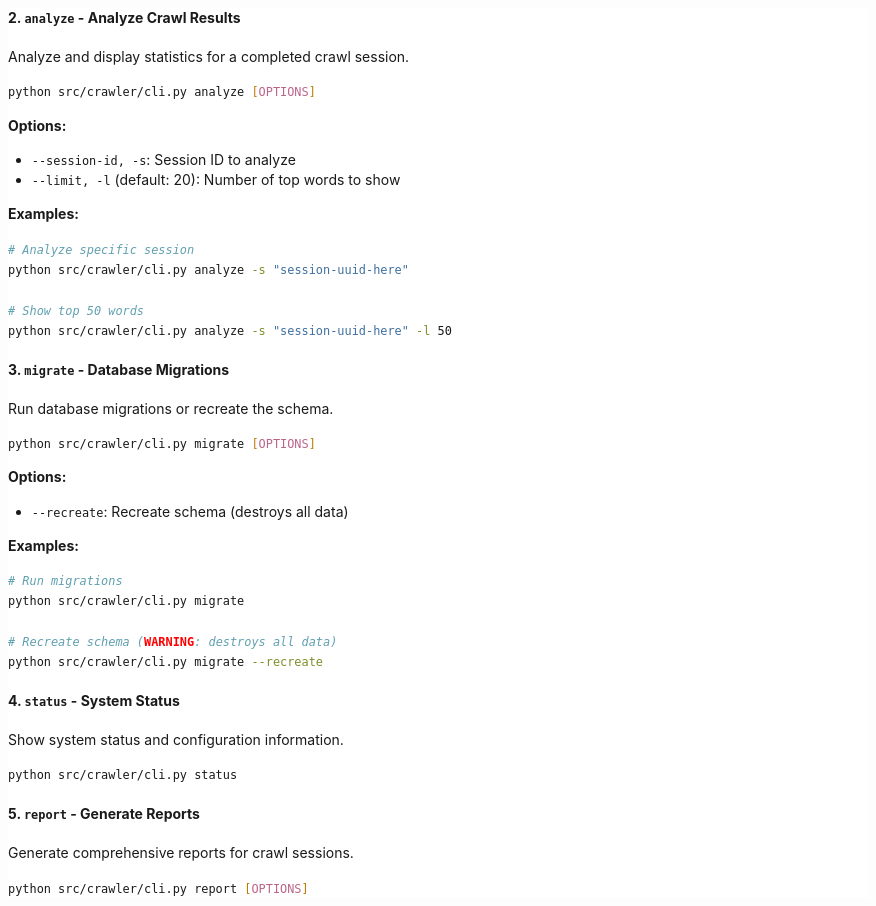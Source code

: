 ```bash
```

#### 2. `analyze` - Analyze Crawl Results

Analyze and display statistics for a completed crawl session.

```bash
python src/crawler/cli.py analyze [OPTIONS]
```

**Options:**
- `--session-id, -s`: Session ID to analyze
- `--limit, -l` (default: 20): Number of top words to show

**Examples:**
```bash
# Analyze specific session
python src/crawler/cli.py analyze -s "session-uuid-here"

# Show top 50 words
python src/crawler/cli.py analyze -s "session-uuid-here" -l 50
```

#### 3. `migrate` - Database Migrations

Run database migrations or recreate the schema.

```bash
python src/crawler/cli.py migrate [OPTIONS]
```

**Options:**
- `--recreate`: Recreate schema (destroys all data)

**Examples:**
```bash
# Run migrations
python src/crawler/cli.py migrate

# Recreate schema (WARNING: destroys all data)
python src/crawler/cli.py migrate --recreate
```

#### 4. `status` - System Status

Show system status and configuration information.

```bash
python src/crawler/cli.py status
```

#### 5. `report` - Generate Reports

Generate comprehensive reports for crawl sessions.

```bash
python src/crawler/cli.py report [OPTIONS]
```
